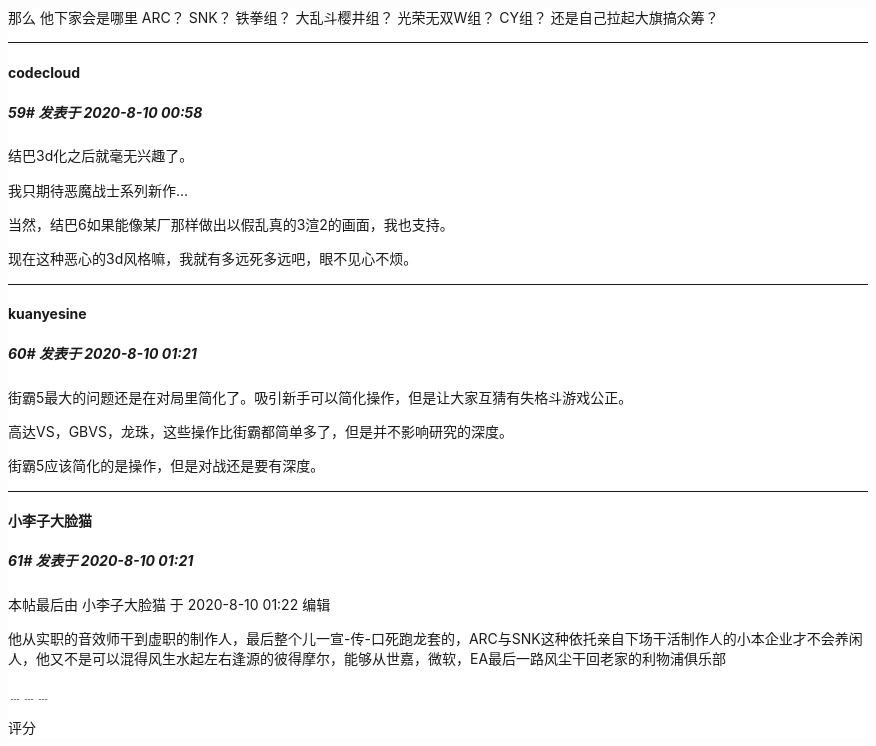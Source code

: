 那么 他下家会是哪里 ARC？ SNK？ 铁拳组？ 大乱斗樱井组？ 光荣无双W组？ CY组？ 还是自己拉起大旗搞众筹？







*****

####  codecloud  
##### 59#       发表于 2020-8-10 00:58




结巴3d化之后就毫无兴趣了。

我只期待恶魔战士系列新作...

当然，结巴6如果能像某厂那样做出以假乱真的3渲2的画面，我也支持。

现在这种恶心的3d风格嘛，我就有多远死多远吧，眼不见心不烦。







*****

####  kuanyesine  
##### 60#       发表于 2020-8-10 01:21




街霸5最大的问题还是在对局里简化了。吸引新手可以简化操作，但是让大家互猜有失格斗游戏公正。

高达VS，GBVS，龙珠，这些操作比街霸都简单多了，但是并不影响研究的深度。

街霸5应该简化的是操作，但是对战还是要有深度。







*****

####  小李子大脸猫  
##### 61#       发表于 2020-8-10 01:21



 本帖最后由 小李子大脸猫 于 2020-8-10 01:22 编辑 

他从实职的音效师干到虚职的制作人，最后整个儿一宣-传-口死跑龙套的，ARC与SNK这种依托亲自下场干活制作人的小本企业才不会养闲人，他又不是可以混得风生水起左右逢源的彼得摩尔，能够从世嘉，微软，EA最后一路风尘干回老家的利物浦俱乐部



﹍﹍﹍

评分


